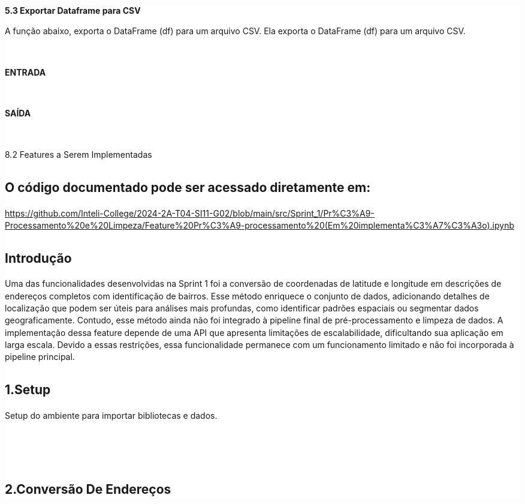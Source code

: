 **5.3 Exportar Dataframe para CSV**

A função abaixo, exporta o DataFrame (df) para um arquivo CSV. Ela exporta o DataFrame (df) para um arquivo CSV.

<p align="center">
  <img src="https://github.com/Inteli-College/2024-2A-T04-SI11-G02/blob/main/assets/image22.png" alt="" width="750"/>
</p>

**ENTRADA**

<p align="center">
  <img src="https://github.com/Inteli-College/2024-2A-T04-SI11-G02/blob/main/assets/image26.png" alt="" width="750"/>
</p>

**SAÍDA**

<p align="center">
  <img src="https://github.com/Inteli-College/2024-2A-T04-SI11-G02/blob/main/assets/image57.png" alt="" width="750"/>
</p>

8.2 Features a Serem Implementadas

## O código documentado pode ser acessado diretamente em:

https://github.com/Inteli-College/2024-2A-T04-SI11-G02/blob/main/src/Sprint_1/Pr%C3%A9-Processamento%20e%20Limpeza/Feature%20Pr%C3%A9-processamento%20(Em%20implementa%C3%A7%C3%A3o).ipynb

## **Introdução**

Uma das funcionalidades desenvolvidas na Sprint 1 foi a conversão de coordenadas de latitude e longitude em descrições de endereços completos com identificação de bairros. Esse método enriquece o conjunto de dados, adicionando detalhes de localização que podem ser úteis para análises mais profundas, como identificar padrões espaciais ou segmentar dados geograficamente. Contudo, esse método ainda não foi integrado à pipeline final de pré-processamento e limpeza de dados. A implementação dessa feature depende de uma API que apresenta limitações de escalabilidade, dificultando sua aplicação em larga escala. Devido a essas restrições, essa funcionalidade permanece com um funcionamento limitado e não foi incorporada à pipeline principal.

## **1.Setup**

Setup do ambiente para importar bibliotecas e dados.

<p align="center">
  <img src="https://github.com/Inteli-College/2024-2A-T04-SI11-G02/blob/main/assets/image3.png" alt="" width="750"/>
</p>

<p align="center">
  <img src="https://github.com/Inteli-College/2024-2A-T04-SI11-G02/blob/main/assets/image8.png" alt="" width="750"/>
</p>

## **2.Conversão De Endereços**
